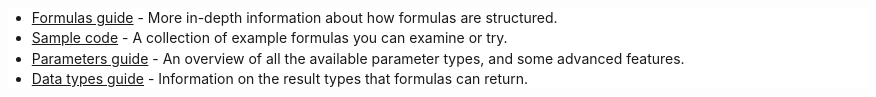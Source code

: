 - [Formulas guide][formulas] - More in-depth information about how formulas are structured.
- [Sample code][samples_formulas] - A collection of example formulas you can examine or try.
- [Parameters guide][parameters] - An overview of all the available parameter types, and some advanced features.
- [Data types guide][data_types] - Information on the result types that formulas can return.


[quickstart_web]: ../get-started/web.md
[quickstart_cli]: ../get-started/cli.md
[mdn_destructuring]: https://developer.mozilla.org/en-US/docs/Web/JavaScript/Reference/Operators/Destructuring_assignment
[formulas]: ../../guides/blocks/formulas.md
[samples_formulas]: ../../samples/topic/formula.md
[parameters]: ../../guides/basics/parameters/index.md
[data_types]: ../../guides/basics/data-types.md
[javascript_key_value]: https://javascript.info/object
